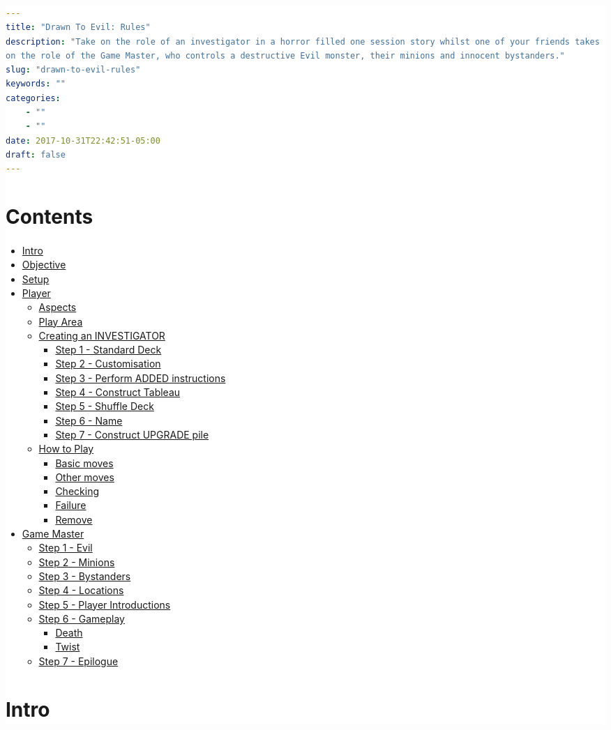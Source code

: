 ```yaml
---
title: "Drawn To Evil: Rules"
description: "Take on the role of an investigator in a horror filled one session story whilst one of your friends takes on the role of the Game Master, who controls a destructive Evil monster, their minions and innocent bystanders."
slug: "drawn-to-evil-rules"
keywords: ""
categories: 
    - ""
    - ""
date: 2017-10-31T22:42:51-05:00
draft: false
---
```


# Contents
- [Intro](#intro)
- [Objective](#objective)
- [Setup](#setup)
- [Player](#player)
  - [Aspects](#aspects)
  - [Play Area](#play-area)
  - [Creating an INVESTIGATOR](#creating-an-investigator)
    - [Step 1 - Standard Deck](#step-1---standard-deck)
    - [Step 2 - Customisation](#step-2---customisation)
    - [Step 3 - Perform ADDED instructions](#step-3---perform-added-instructions)
    - [Step 4 - Construct Tableau](#step-4---construct-tableau)
    - [Step 5 - Shuffle Deck](#step-5---shuffle-deck)
    - [Step 6 - Name](#step-6---name)
    - [Step 7 - Construct UPGRADE pile](#step-7---construct-upgrade-pile)
  - [How to Play](#how-to-play)
    - [Basic moves](#basic-moves)
    - [Other moves](#other-moves)
    - [Checking](#checking)
    - [Failure](#failure)
    - [Remove](#remove)
- [Game Master](#game-master)
  - [Step 1 - Evil](#step-1---evil)
  - [Step 2 - Minions](#step-2---minions)
  - [Step 3 - Bystanders](#step-3---bystanders)
  - [Step 4 - Locations](#step-4---locations)
  - [Step 5 - Player Introductions](#step-5---player-introductions)
  - [Step 6 - Gameplay](#step-6---gameplay)
    - [Death](#death)
    - [Twist](#twist)
  - [Step 7 - Epilogue](#step-7---epilogue)

# Intro
